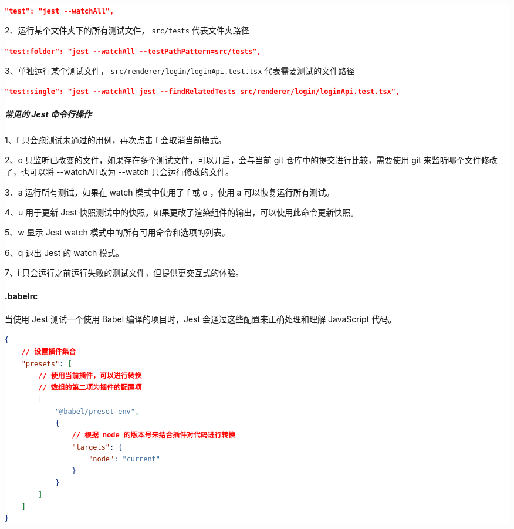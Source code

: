 ```json
"test": "jest --watchAll",

```

2、运行某个文件夹下的所有测试文件，
`src/tests`
代表文件夹路径

```json
"test:folder": "jest --watchAll --testPathPattern=src/tests",

```

3、单独运行某个测试文件，
`src/renderer/login/loginApi.test.tsx`
代表需要测试的文件路径

```json
"test:single": "jest --watchAll jest --findRelatedTests src/renderer/login/loginApi.test.tsx",

```

##### 常见的 Jest 命令行操作

1、f 只会跑测试未通过的用例，再次点击 f 会取消当前模式。

2、o 只监听已改变的文件，如果存在多个测试文件，可以开启，会与当前 git 仓库中的提交进行比较，需要使用 git 来监听哪个文件修改了，也可以将 --watchAll 改为 --watch 只会运行修改的文件。

3、a 运行所有测试，如果在 watch 模式中使用了 f 或 o ，使用 a 可以恢复运行所有测试。

4、u 用于更新 Jest 快照测试中的快照。如果更改了渲染组件的输出，可以使用此命令更新快照。

5、w 显示 Jest watch 模式中的所有可用命令和选项的列表。

6、q 退出 Jest 的 watch 模式。

7、i 只会运行之前运行失败的测试文件，但提供更交互式的体验。

#### .babelrc

当使用 Jest 测试一个使用 Babel 编译的项目时，Jest 会通过这些配置来正确处理和理解 JavaScript 代码。

```json
{
	// 设置插件集合
	"presets": [
		// 使用当前插件，可以进行转换
		// 数组的第二项为插件的配置项
		[
			"@babel/preset-env",
			{
				// 根据 node 的版本号来结合插件对代码进行转换
				"targets": {
					"node": "current"
				}
			}
		]
	]
}

```

